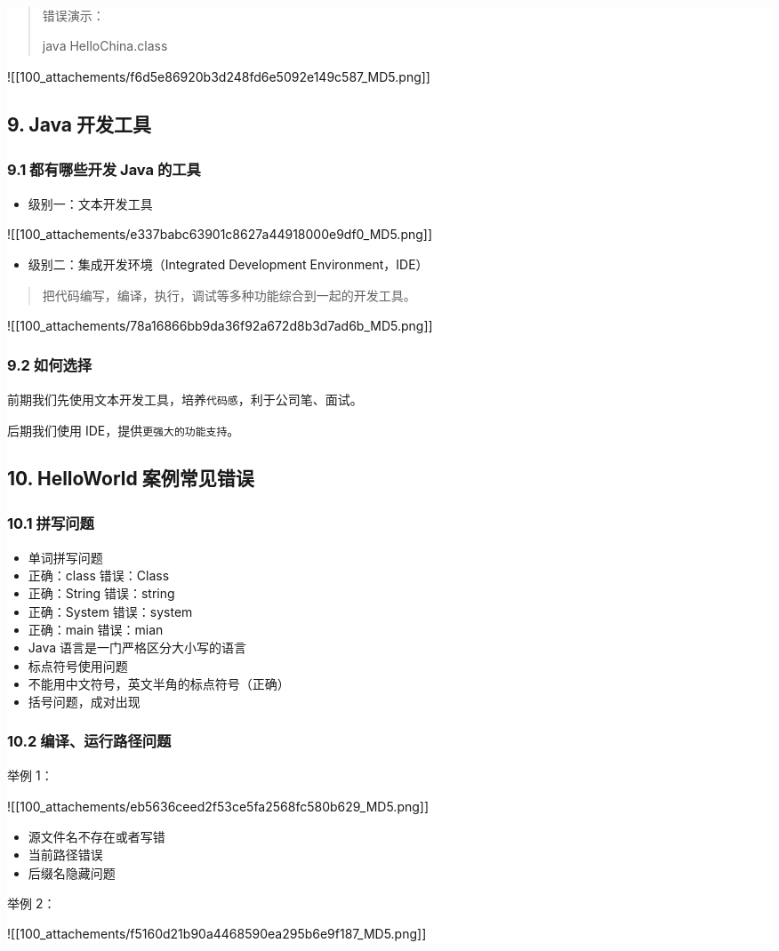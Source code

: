 > 错误演示：
> 
> java HelloChina.class

![[100_attachements/f6d5e86920b3d248fd6e5092e149c587_MD5.png]]

## 9. Java 开发工具

### 9.1 都有哪些开发 Java 的工具

- 级别一：文本开发工具

![[100_attachements/e337babc63901c8627a44918000e9df0_MD5.png]]

- 级别二：集成开发环境（Integrated Development Environment，IDE）

> 把代码编写，编译，执行，调试等多种功能综合到一起的开发工具。

![[100_attachements/78a16866bb9da36f92a672d8b3d7ad6b_MD5.png]]

### 9.2 如何选择

前期我们先使用文本开发工具，培养`代码感`，利于公司笔、面试。

后期我们使用 IDE，提供`更强大的功能支持`。

## 10. HelloWorld 案例常见错误

### 10.1 拼写问题

- 单词拼写问题
- 正确：class 错误：Class
- 正确：String 错误：string
- 正确：System 错误：system
- 正确：main 错误：mian
- Java 语言是一门严格区分大小写的语言
- 标点符号使用问题
- 不能用中文符号，英文半角的标点符号（正确）
- 括号问题，成对出现

### 10.2 编译、运行路径问题

举例 1：

![[100_attachements/eb5636ceed2f53ce5fa2568fc580b629_MD5.png]]

- 源文件名不存在或者写错
- 当前路径错误
- 后缀名隐藏问题

举例 2：

![[100_attachements/f5160d21b90a4468590ea295b6e9f187_MD5.png]]
